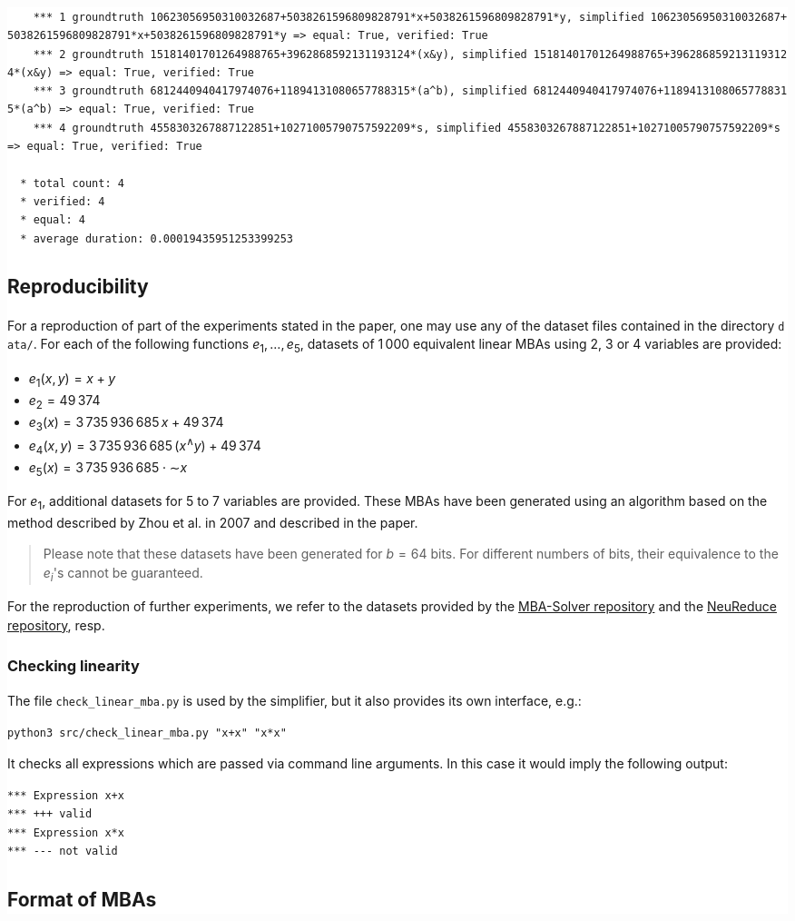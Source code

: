 	    *** 1 groundtruth 10623056950310032687+5038261596809828791*x+5038261596809828791*y, simplified 10623056950310032687+5038261596809828791*x+5038261596809828791*y => equal: True, verified: True
	    *** 2 groundtruth 15181401701264988765+3962868592131193124*(x&y), simplified 15181401701264988765+3962868592131193124*(x&y) => equal: True, verified: True
	    *** 3 groundtruth 6812440940417974076+11894131080657788315*(a^b), simplified 6812440940417974076+11894131080657788315*(a^b) => equal: True, verified: True
	    *** 4 groundtruth 4558303267887122851+10271005790757592209*s, simplified 4558303267887122851+10271005790757592209*s => equal: True, verified: True

	  * total count: 4
	  * verified: 4
	  * equal: 4
	  * average duration: 0.00019435951253399253

## Reproducibility

For a reproduction of part of the experiments stated in the paper, one may use any of the dataset files contained in the directory <code>data/</code>. For each of the following functions $e_1,\ldots, e_5$, datasets of $1\,000$ equivalent linear MBAs using $2$, $3$ or $4$ variables are provided:

- $e_1(x,y) = x+y$
- $e_2 = 49\,374$
- $e_3(x) = 3\,735\,936\,685\, x + 49\,374$
- $e_4(x,y) = 3\,735\,936\,685\, (x\mathbin{^\wedge}y) + 49\,374$
- $e_5(x) = 3\,735\,936\,685\cdot \mathord{\sim} x$

For $e_1$, additional datasets for $5$ to $7$ variables are provided. These MBAs have been generated using an algorithm based on the method described by Zhou et al. in 2007 and described in the paper.

> Please note that these datasets have been generated for $b=64$ bits. For different numbers of bits, their equivalence to the $e_i$'s cannot be guaranteed.

For the reproduction of further experiments, we refer to the datasets provided by the [MBA-Solver repository](https://github.com/softsec-unh/MBA-Solver/blob/main/full-dataset/pldi_dataset_linear_MBA.txt) and the [NeuReduce repository](https://github.com/fvrmatteo/NeuReduce/tree/master/dataset/linear/test), resp.

### Checking linearity

The file <code>check_linear_mba.py</code> is used by the simplifier, but it also provides its own interface, e.g.:

    python3 src/check_linear_mba.py "x+x" "x*x"

It checks all expressions which are passed via command line arguments. In this case it would imply the following output:

	*** Expression x+x
	*** +++ valid
	*** Expression x*x
	*** --- not valid

## Format of MBAs
